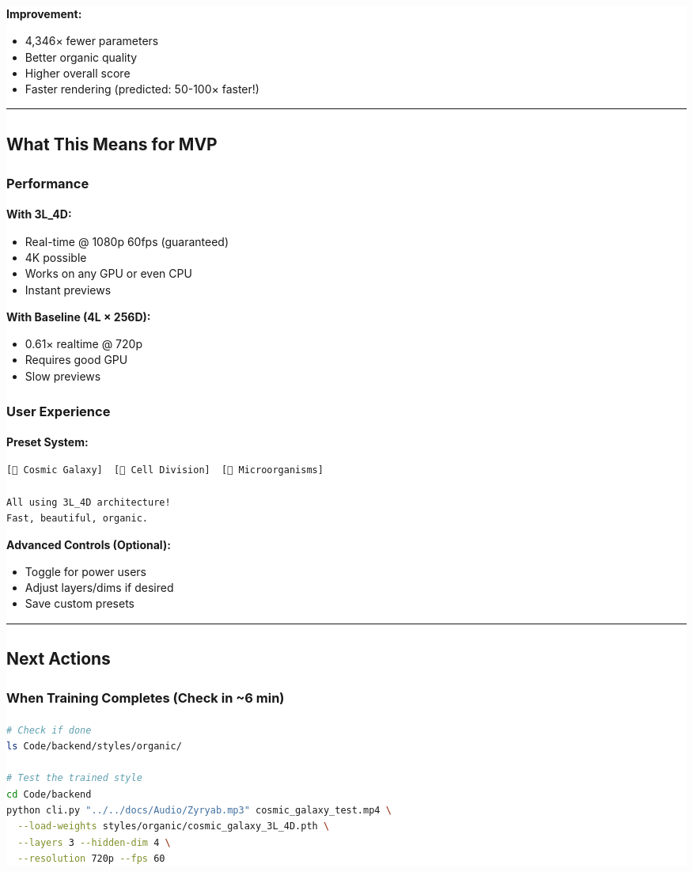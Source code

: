 **Improvement:**
- 4,346× fewer parameters
- Better organic quality
- Higher overall score
- Faster rendering (predicted: 50-100× faster!)

---

## What This Means for MVP

### Performance

**With 3L_4D:**
- Real-time @ 1080p 60fps (guaranteed)
- 4K possible
- Works on any GPU or even CPU
- Instant previews

**With Baseline (4L × 256D):**
- 0.61× realtime @ 720p
- Requires good GPU
- Slow previews

### User Experience

**Preset System:**
```
[🌌 Cosmic Galaxy]  [🦠 Cell Division]  [🔬 Microorganisms]

All using 3L_4D architecture!
Fast, beautiful, organic.
```

**Advanced Controls (Optional):**
- Toggle for power users
- Adjust layers/dims if desired
- Save custom presets

---

## Next Actions

### When Training Completes (Check in ~6 min)

```bash
# Check if done
ls Code/backend/styles/organic/

# Test the trained style
cd Code/backend
python cli.py "../../docs/Audio/Zyryab.mp3" cosmic_galaxy_test.mp4 \
  --load-weights styles/organic/cosmic_galaxy_3L_4D.pth \
  --layers 3 --hidden-dim 4 \
  --resolution 720p --fps 60
```
